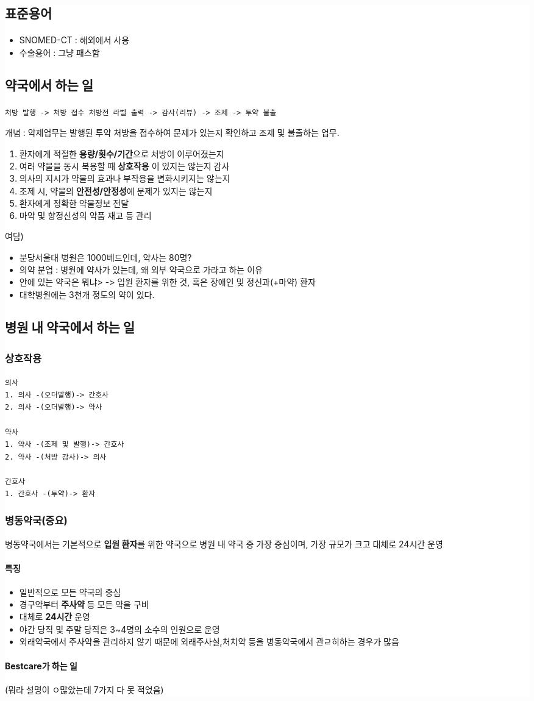 ## 표준용어
- SNOMED-CT : 해외에서 사용
- 수술용어 : 그냥 패스함


## 약국에서 하는 일
```
처방 발행 -> 처방 접수 처방전 라벨 출력 -> 감사(리뷰) -> 조제 -> 투약 불출
```
개념 : 약제업무는 발행된 투약 처방을 접수하여 문제가 있는지 확인하고 조제 및 불출하는 업무.

1. 환자에게 적절한 **용량/횟수/기간**으로 처방이 이루어졌는지
2. 여러 약물을 동시 복용할 때 **상호작용** 이 있지는 않는지 감사
3. 의사의 지시가 약물의 효과나 부작용을 변화시키지는 않는지
4. 조제 시, 약물의 **안전성/안정성**에 문제가 있지는 않는지
5. 환자에게 정확한 약물정보 전달
6. 마약 및 향정신성의 약품 재고 등 관리


여담)
- 분당서울대 병원은 1000베드인데, 약사는 80명?
- 의약 분업 : 병원에 약사가 있는데, 왜 외부 약국으로 가라고 하는 이유
- 안에 있는 약국은 뭐냐> -> 입원 환자를 위한 것, 혹은 장애인 및 정신과(+마약) 환자
- 대학병원에는 3천개 정도의 약이 있다.

## 병원 내 약국에서 하는 일
### 상호작용
```
의사
1. 의사 -(오더발행)-> 간호사
2. 의사 -(오더발행)-> 약사

약사
1. 약사 -(조제 및 발행)-> 간호사
2. 약사 -(처방 감사)-> 의사

간호사
1. 간호사 -(투약)-> 환자
```


### 병동약국(중요)
병동약국에서는 기본적으로 **입원 환자**를 위한 약국으로 병원 내 약국 중 가장 중심이며, 가장 규모가 크고 대체로 24시간 운영
#### 특징
- 일반적으로 모든 약국의 중심
- 경구약부터 **주사약** 등 모든 약을 구비
- 대체로 **24시간** 운영
- 야간 당직 및 주말 당직은 3~4명의 소수의 인원으로 운영
- 외래약국에서 주사약을 관리하지 않기 때문에 외래주사실,처치약 등을 병동약국에서 관ㄹ히하는 경우가 많음

#### Bestcare가 하는 일
(뭐라 설명이 ㅇ많았는데 7가지 다 못 적었음)
